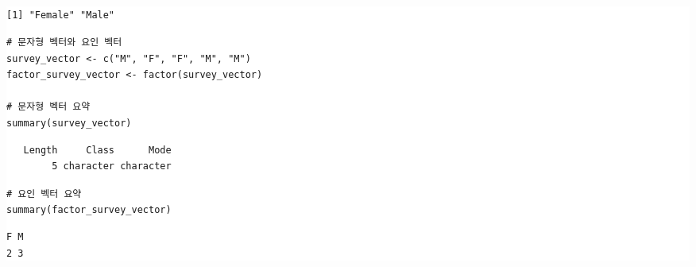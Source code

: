 

~~~{.output}
[1] "Female" "Male"  

~~~


~~~{.r}
# 문자형 벡터와 요인 벡터
survey_vector <- c("M", "F", "F", "M", "M")
factor_survey_vector <- factor(survey_vector)

# 문자형 벡터 요약
summary(survey_vector)
~~~



~~~{.output}
   Length     Class      Mode 
        5 character character 

~~~



~~~{.r}
# 요인 벡터 요약
summary(factor_survey_vector)
~~~



~~~{.output}
F M 
2 3 

~~~




[^stevens-measurement]: [Stevens, Stanley Smith. "On the theory of scales of measurement." (1946).](http://psychology.okstate.edu/faculty/jgrice/psyc3214/Stevens_FourScales_1946.pdf)
[^winner-measurement]: Wiener, Norbert. "A new theory of measurement: a study in the logic of mathematics." Proceedings of the London Mathematical Society 2.1 (1921): 181-205.
[^r4ds]: [Garrett Grolemund & Hadley Wickham, R for Data Science](http://r4ds.had.co.nz/)
